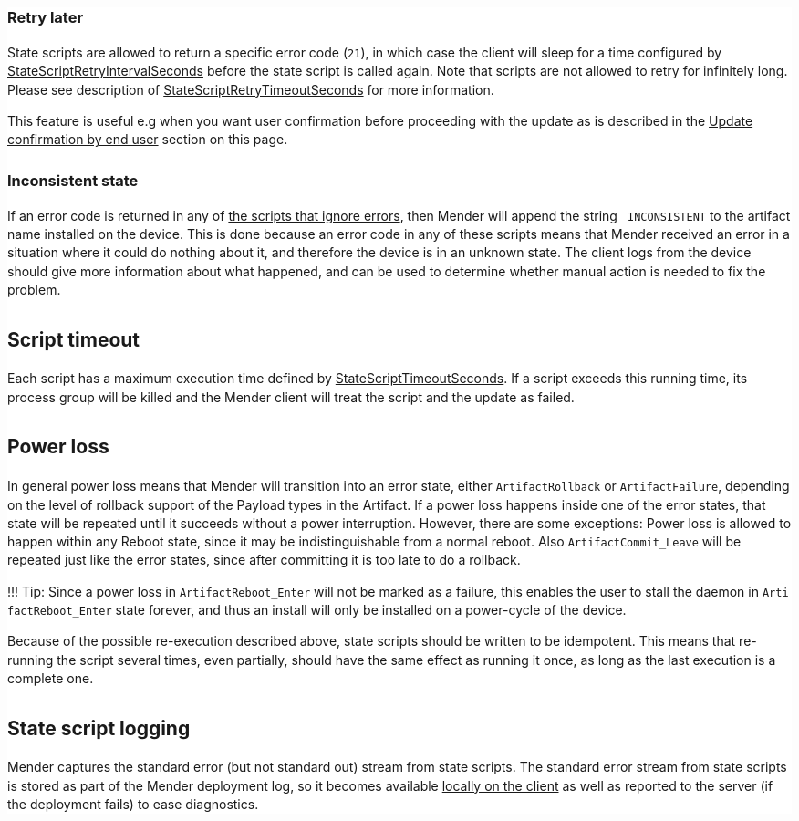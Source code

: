 ### Retry later

State scripts are allowed to return a specific error code (`21`), in which case the client will sleep for a time configured by [StateScriptRetryIntervalSeconds](../../03.Client-installation/07.Configuration-file/50.Configuration-options/docs.md#statescriptretryintervalseconds) before the state script is called again. Note that scripts are not allowed to retry for infinitely long. Please see description of [StateScriptRetryTimeoutSeconds](../../03.Client-installation/07.Configuration-file/50.Configuration-options/docs.md#statescriptretrytimeoutseconds) for more information.

This feature is useful e.g when you want user confirmation before proceeding with the update as is described in the [Update confirmation by end user](#update-confirmation-by-end-user) section on this page.

### Inconsistent state

If an error code is returned in any of [the scripts that ignore errors](#transitions-and-ordering), then Mender will append the string `_INCONSISTENT` to the artifact name installed on the device. This is done because an error code in any of these scripts means that Mender received an error in a situation where it could do nothing about it, and therefore the device is in an unknown state. The client logs from the device should give more information about what happened, and can be used to determine whether manual action is needed to fix the problem.

## Script timeout

Each script has a maximum execution time defined by [StateScriptTimeoutSeconds](../../03.Client-installation/07.Configuration-file/50.Configuration-options/docs.md#statescripttimeoutseconds). If a script exceeds this running time, its process group will be killed and the Mender client will treat the script and the update as failed.

## Power loss

In general power loss means that Mender will transition into an error state, either `ArtifactRollback` or `ArtifactFailure`, depending on the level of rollback support of the Payload types in the Artifact. If a power loss happens inside one of the error states, that state will be repeated until it succeeds without a power interruption. However, there are some exceptions: Power loss is allowed to happen within any Reboot state, since it may be indistinguishable from a normal reboot. Also `ArtifactCommit_Leave` will be repeated just like the error states, since after committing it is too late to do a rollback.

!!! Tip: Since a power loss in `ArtifactReboot_Enter` will not be marked as a failure, this enables the user to stall the daemon in `ArtifactReboot_Enter` state forever, and thus an install will only be installed on a power-cycle of the device.

Because of the possible re-execution described above, state scripts should be written to be idempotent. This means that re-running the script several times, even partially, should have the same effect as running it once, as long as the last execution is a complete one.

## State script logging

Mender captures the standard error (but not standard out) stream from
state scripts. The standard error stream from state scripts is stored
as part of the Mender deployment log, so it becomes available
[locally on the client](../../301.Troubleshoot/03.Mender-Client/docs.md#deployment-log-files)
as well as reported to the server (if the deployment fails) to ease diagnostics.
